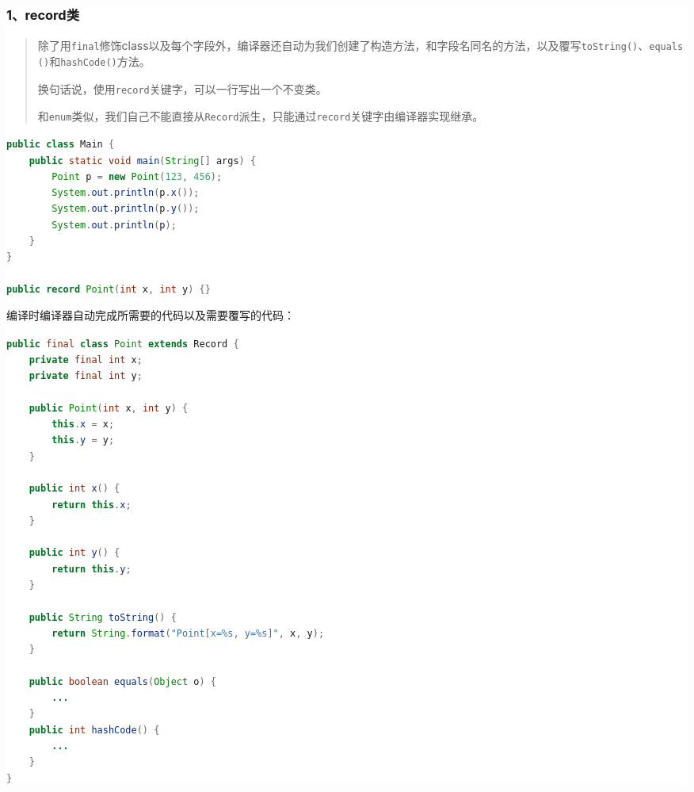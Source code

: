### 1、record类



>除了用`final`修饰class以及每个字段外，编译器还自动为我们创建了构造方法，和字段名同名的方法，以及覆写`toString()`、`equals()`和`hashCode()`方法。
>
>换句话说，使用`record`关键字，可以一行写出一个不变类。
>
>和`enum`类似，我们自己不能直接从`Record`派生，只能通过`record`关键字由编译器实现继承。



```java
public class Main {
    public static void main(String[] args) {
        Point p = new Point(123, 456);
        System.out.println(p.x());
        System.out.println(p.y());
        System.out.println(p);
    }
}

public record Point(int x, int y) {}
```



编译时编译器自动完成所需要的代码以及需要覆写的代码：



```java
public final class Point extends Record {
    private final int x;
    private final int y;

    public Point(int x, int y) {
        this.x = x;
        this.y = y;
    }

    public int x() {
        return this.x;
    }

    public int y() {
        return this.y;
    }

    public String toString() {
        return String.format("Point[x=%s, y=%s]", x, y);
    }

    public boolean equals(Object o) {
        ...
    }
    public int hashCode() {
        ...
    }
}
```

